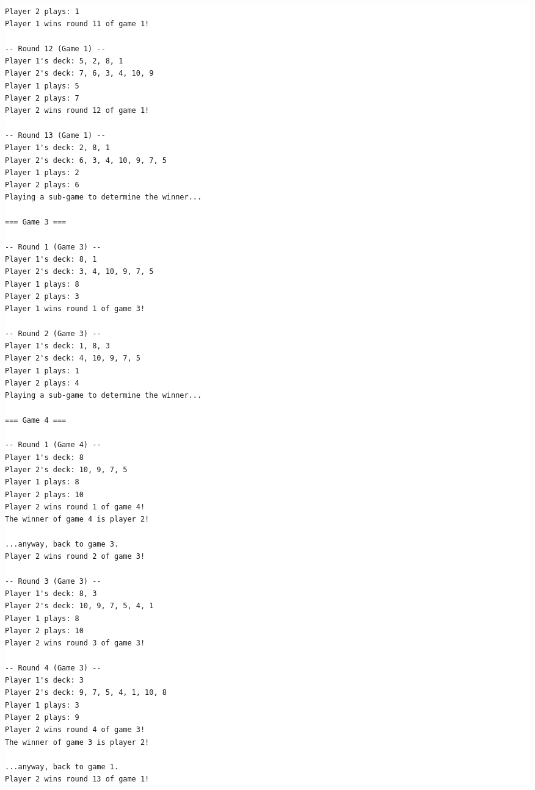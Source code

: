 ```console
Player 2 plays: 1
Player 1 wins round 11 of game 1!

-- Round 12 (Game 1) --
Player 1's deck: 5, 2, 8, 1
Player 2's deck: 7, 6, 3, 4, 10, 9
Player 1 plays: 5
Player 2 plays: 7
Player 2 wins round 12 of game 1!

-- Round 13 (Game 1) --
Player 1's deck: 2, 8, 1
Player 2's deck: 6, 3, 4, 10, 9, 7, 5
Player 1 plays: 2
Player 2 plays: 6
Playing a sub-game to determine the winner...

=== Game 3 ===

-- Round 1 (Game 3) --
Player 1's deck: 8, 1
Player 2's deck: 3, 4, 10, 9, 7, 5
Player 1 plays: 8
Player 2 plays: 3
Player 1 wins round 1 of game 3!

-- Round 2 (Game 3) --
Player 1's deck: 1, 8, 3
Player 2's deck: 4, 10, 9, 7, 5
Player 1 plays: 1
Player 2 plays: 4
Playing a sub-game to determine the winner...

=== Game 4 ===

-- Round 1 (Game 4) --
Player 1's deck: 8
Player 2's deck: 10, 9, 7, 5
Player 1 plays: 8
Player 2 plays: 10
Player 2 wins round 1 of game 4!
The winner of game 4 is player 2!

...anyway, back to game 3.
Player 2 wins round 2 of game 3!

-- Round 3 (Game 3) --
Player 1's deck: 8, 3
Player 2's deck: 10, 9, 7, 5, 4, 1
Player 1 plays: 8
Player 2 plays: 10
Player 2 wins round 3 of game 3!

-- Round 4 (Game 3) --
Player 1's deck: 3
Player 2's deck: 9, 7, 5, 4, 1, 10, 8
Player 1 plays: 3
Player 2 plays: 9
Player 2 wins round 4 of game 3!
The winner of game 3 is player 2!

...anyway, back to game 1.
Player 2 wins round 13 of game 1!
```